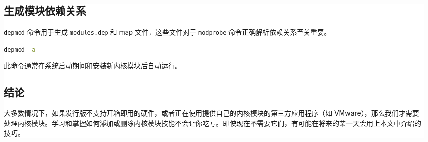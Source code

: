 ## 生成模块依赖关系

`depmod` 命令用于生成 `modules.dep` 和 map 文件，这些文件对于 `modprobe` 命令正确解析依赖关系至关重要。

```bash
depmod -a
```
此命令通常在系统启动期间和安装新内核模块后自动运行。

## 结论

大多数情况下，如果发行版不支持开箱即用的硬件，或者正在使用提供自己的内核模块的第三方应用程序（如 VMware），那么我们才需要处理内核模块。学习和掌握如何添加或删除内核模块技能不会让你吃亏。即使现在不需要它们，有可能在将来的某一天会用上本文中介绍的技巧。